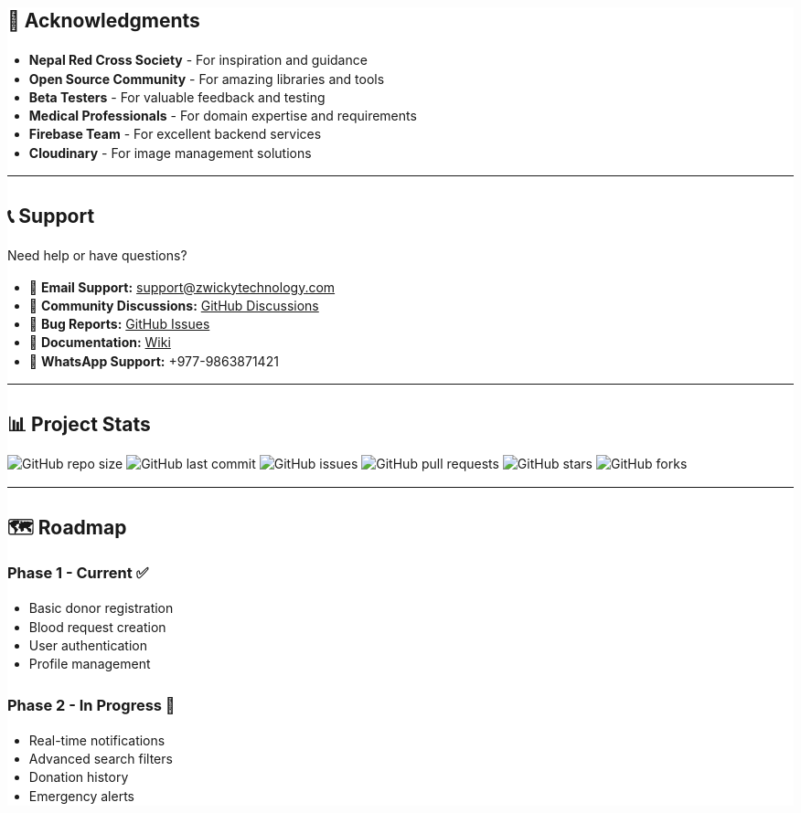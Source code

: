 
## 🙏 Acknowledgments

- **Nepal Red Cross Society** - For inspiration and guidance
- **Open Source Community** - For amazing libraries and tools
- **Beta Testers** - For valuable feedback and testing
- **Medical Professionals** - For domain expertise and requirements
- **Firebase Team** - For excellent backend services
- **Cloudinary** - For image management solutions

---

## 📞 Support

Need help or have questions?

- 📧 **Email Support:** support@zwickytechnology.com
- 💬 **Community Discussions:** [GitHub Discussions](https://github.com/anandkanishkZ/blood-for-nepal/discussions)
- 🐛 **Bug Reports:** [GitHub Issues](https://github.com/anandkanishkZ/blood-for-nepal/issues)
- 📖 **Documentation:** [Wiki](https://github.com/anandkanishkZ/blood-for-nepal/wiki)
- 📱 **WhatsApp Support:** +977-9863871421

---

## 📊 Project Stats

![GitHub repo size](https://img.shields.io/github/repo-size/anandkanishkZ/blood-for-nepal)
![GitHub last commit](https://img.shields.io/github/last-commit/anandkanishkZ/blood-for-nepal)
![GitHub issues](https://img.shields.io/github/issues/anandkanishkZ/blood-for-nepal)
![GitHub pull requests](https://img.shields.io/github/issues-pr/anandkanishkZ/blood-for-nepal)
![GitHub stars](https://img.shields.io/github/stars/anandkanishkZ/blood-for-nepal?style=social)
![GitHub forks](https://img.shields.io/github/forks/anandkanishkZ/blood-for-nepal?style=social)

---

## 🗺️ **Roadmap**

### **Phase 1 - Current** ✅
- Basic donor registration
- Blood request creation
- User authentication
- Profile management

### **Phase 2 - In Progress** 🚧
- Real-time notifications
- Advanced search filters
- Donation history
- Emergency alerts
